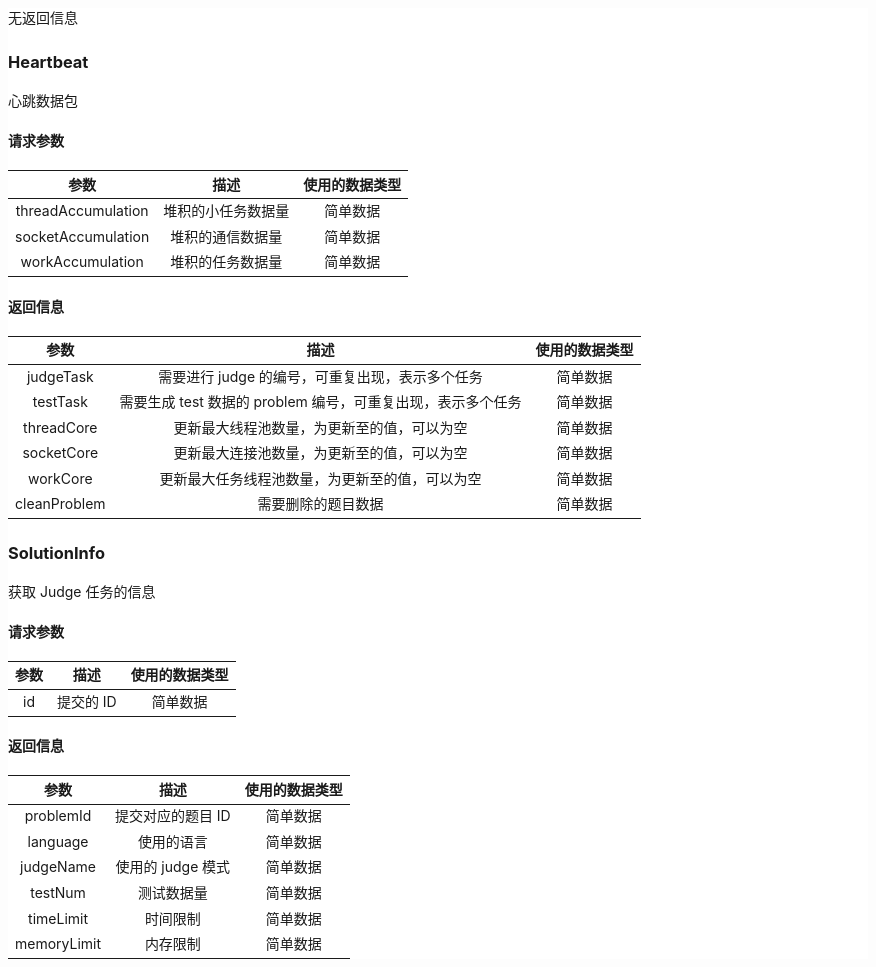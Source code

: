无返回信息

### Heartbeat

心跳数据包

#### 请求参数

| 参数 | 描述 | 使用的数据类型 |
|:-:|:-:|:-:|
| threadAccumulation | 堆积的小任务数据量 | 简单数据 |
| socketAccumulation | 堆积的通信数据量 | 简单数据 |
| workAccumulation | 堆积的任务数据量 | 简单数据 |

#### 返回信息

| 参数 | 描述 | 使用的数据类型 |
|:-:|:-:|:-:|
| judgeTask | 需要进行 judge 的编号，可重复出现，表示多个任务 | 简单数据 |
| testTask | 需要生成 test 数据的 problem 编号，可重复出现，表示多个任务 | 简单数据 |
| threadCore | 更新最大线程池数量，为更新至的值，可以为空 | 简单数据 |
| socketCore | 更新最大连接池数量，为更新至的值，可以为空 | 简单数据 |
| workCore | 更新最大任务线程池数量，为更新至的值，可以为空 | 简单数据 |
| cleanProblem | 需要删除的题目数据 | 简单数据 |

### SolutionInfo

获取 Judge 任务的信息

#### 请求参数

| 参数 | 描述 | 使用的数据类型 |
|:-:|:-:|:-:|
| id | 提交的 ID | 简单数据 |

#### 返回信息

| 参数 | 描述 | 使用的数据类型 |
|:-:|:-:|:-:|
| problemId | 提交对应的题目 ID | 简单数据 |
| language | 使用的语言 | 简单数据 |
| judgeName | 使用的 judge 模式 | 简单数据 |
| testNum | 测试数据量 | 简单数据 |
| timeLimit | 时间限制 | 简单数据 |
| memoryLimit | 内存限制 | 简单数据 |
